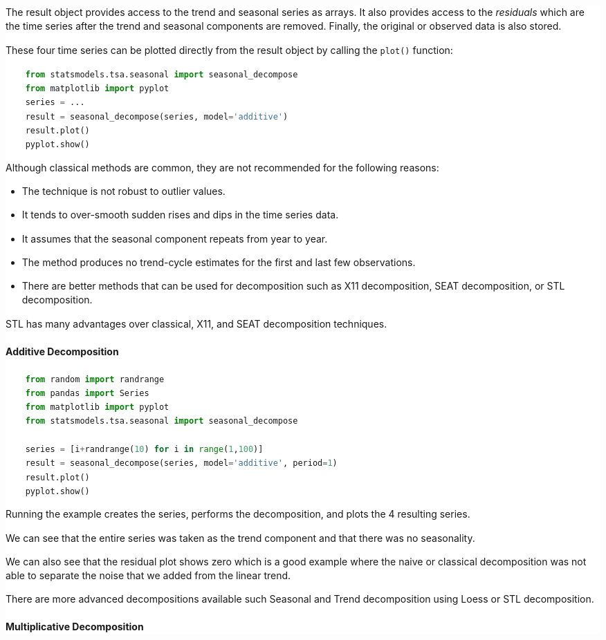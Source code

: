 The result object provides access to the trend and seasonal series as arrays. It also provides access to the _residuals_ which are the time series after the trend and  seasonal components are removed. Finally, the original or observed data is also stored.

These four time series can be plotted directly from the result object by calling the `plot()` function:

```python
    from statsmodels.tsa.seasonal import seasonal_decompose
    from matplotlib import pyplot
    series = ...
    result = seasonal_decompose(series, model='additive')
    result.plot()
    pyplot.show()
```

Although classical methods are common, they are not recommended for the following reasons:

- The technique is not robust to outlier values.

- It tends to over-smooth sudden rises and dips in the time series data.

- It assumes that the seasonal component repeats from year to year.

- The method produces no trend-cycle estimates for the first and last few observations.

- There are better methods that can be used for decomposition such as X11 decomposition, SEAT decomposition, or STL decomposition.

STL has many advantages over classical, X11, and SEAT decomposition techniques. 


#### Additive Decomposition

```py
    from random import randrange
    from pandas import Series
    from matplotlib import pyplot
    from statsmodels.tsa.seasonal import seasonal_decompose
    
    series = [i+randrange(10) for i in range(1,100)]
    result = seasonal_decompose(series, model='additive', period=1)
    result.plot()
    pyplot.show()
```

Running the example creates the series, performs the decomposition, and plots the 4 resulting series.

We can see that the entire series was taken as the trend component and that there was no seasonality.

We can also see that the residual plot shows zero which is a good example where the naive or classical decomposition was not able to separate the noise that we added from the linear trend.

There are more advanced decompositions available such Seasonal and Trend decomposition using Loess or STL decomposition.

#### Multiplicative Decomposition
